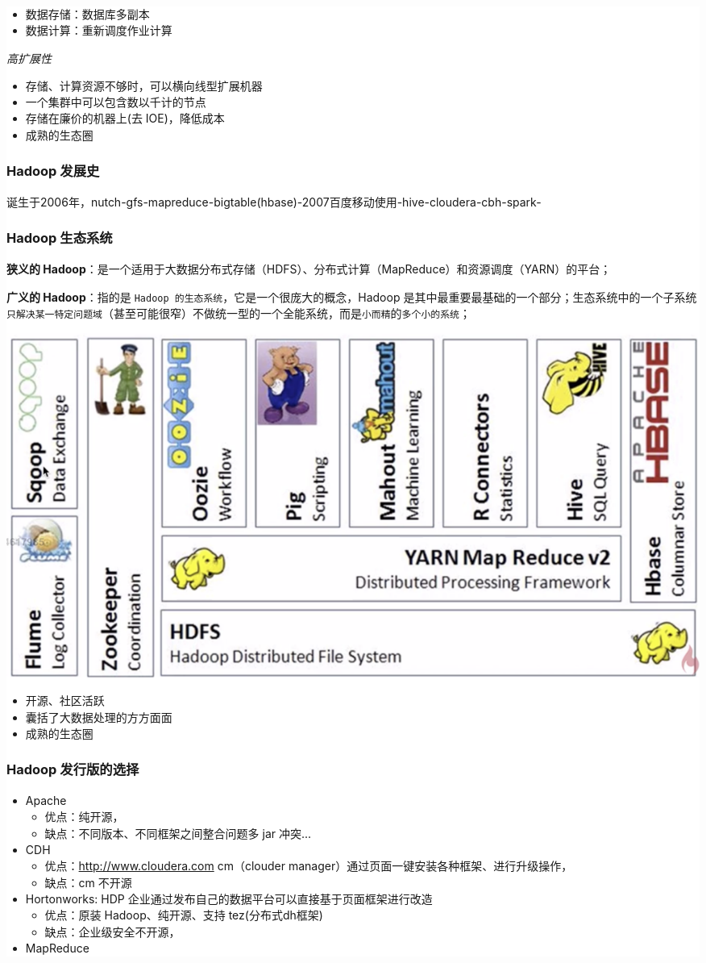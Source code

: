 * 数据存储：数据库多副本
* 数据计算：重新调度作业计算

$高扩展性$

* 存储、计算资源不够时，可以横向线型扩展机器
* 一个集群中可以包含数以千计的节点
* 存储在廉价的机器上(去 IOE)，降低成本
* 成熟的生态圈

### Hadoop 发展史

诞生于2006年，nutch-gfs-mapreduce-bigtable(hbase)-2007百度移动使用-hive-cloudera-cbh-spark-

### Hadoop 生态系统

**狭义的 Hadoop**：是一个适用于大数据分布式存储（HDFS）、分布式计算（MapReduce）和资源调度（YARN）的平台；

**广义的 Hadoop**：指的是 `Hadoop 的生态系统`，它是一个很庞大的概念，Hadoop 是其中最重要最基础的一个部分；生态系统中的一个子系统`只解决某一特定问题域`（甚至可能很窄）不做统一型的一个全能系统，而是`小而精`的`多个小的系统`；

![Xnip2019-04-24_17-33-22](/assets/Xnip2019-04-24_17-33-22.png)

* 开源、社区活跃
* 囊括了大数据处理的方方面面
* 成熟的生态圈

### Hadoop 发行版的选择

* Apache
  * 优点：纯开源，
  * 缺点：不同版本、不同框架之间整合问题多 jar 冲突...
* CDH
  * 优点：http://www.cloudera.com cm（clouder manager）通过页面一键安装各种框架、进行升级操作，
  * 缺点：cm 不开源
* Hortonworks: HDP 企业通过发布自己的数据平台可以直接基于页面框架进行改造
  * 优点：原装 Hadoop、纯开源、支持 tez(分布式dh框架)
  * 缺点：企业级安全不开源，
* MapReduce

